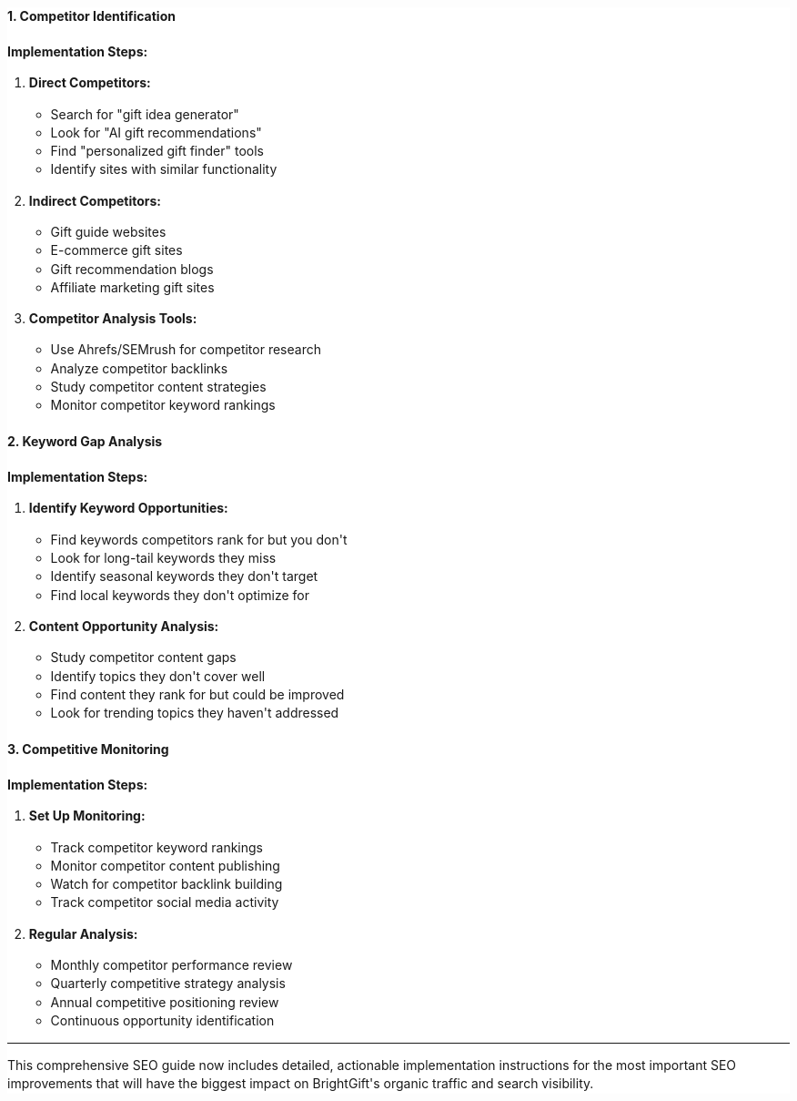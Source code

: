 #### 1. Competitor Identification
**Implementation Steps:**

1. **Direct Competitors:**
   - Search for "gift idea generator"
   - Look for "AI gift recommendations"
   - Find "personalized gift finder" tools
   - Identify sites with similar functionality

2. **Indirect Competitors:**
   - Gift guide websites
   - E-commerce gift sites
   - Gift recommendation blogs
   - Affiliate marketing gift sites

3. **Competitor Analysis Tools:**
   - Use Ahrefs/SEMrush for competitor research
   - Analyze competitor backlinks
   - Study competitor content strategies
   - Monitor competitor keyword rankings

#### 2. Keyword Gap Analysis
**Implementation Steps:**

1. **Identify Keyword Opportunities:**
   - Find keywords competitors rank for but you don't
   - Look for long-tail keywords they miss
   - Identify seasonal keywords they don't target
   - Find local keywords they don't optimize for

2. **Content Opportunity Analysis:**
   - Study competitor content gaps
   - Identify topics they don't cover well
   - Find content they rank for but could be improved
   - Look for trending topics they haven't addressed

#### 3. Competitive Monitoring
**Implementation Steps:**

1. **Set Up Monitoring:**
   - Track competitor keyword rankings
   - Monitor competitor content publishing
   - Watch for competitor backlink building
   - Track competitor social media activity

2. **Regular Analysis:**
   - Monthly competitor performance review
   - Quarterly competitive strategy analysis
   - Annual competitive positioning review
   - Continuous opportunity identification

---

This comprehensive SEO guide now includes detailed, actionable implementation instructions for the most important SEO improvements that will have the biggest impact on BrightGift's organic traffic and search visibility. 